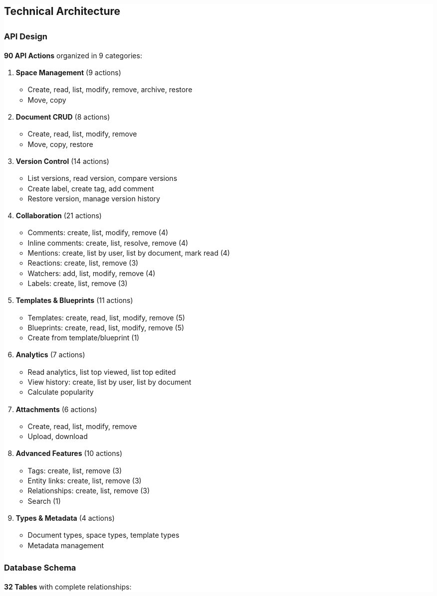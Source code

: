 
## Technical Architecture

### API Design

**90 API Actions** organized in 9 categories:

1. **Space Management** (9 actions)
   - Create, read, list, modify, remove, archive, restore
   - Move, copy

2. **Document CRUD** (8 actions)
   - Create, read, list, modify, remove
   - Move, copy, restore

3. **Version Control** (14 actions)
   - List versions, read version, compare versions
   - Create label, create tag, add comment
   - Restore version, manage version history

4. **Collaboration** (21 actions)
   - Comments: create, list, modify, remove (4)
   - Inline comments: create, list, resolve, remove (4)
   - Mentions: create, list by user, list by document, mark read (4)
   - Reactions: create, list, remove (3)
   - Watchers: add, list, modify, remove (4)
   - Labels: create, list, remove (3)

5. **Templates & Blueprints** (11 actions)
   - Templates: create, read, list, modify, remove (5)
   - Blueprints: create, read, list, modify, remove (5)
   - Create from template/blueprint (1)

6. **Analytics** (7 actions)
   - Read analytics, list top viewed, list top edited
   - View history: create, list by user, list by document
   - Calculate popularity

7. **Attachments** (6 actions)
   - Create, read, list, modify, remove
   - Upload, download

8. **Advanced Features** (10 actions)
   - Tags: create, list, remove (3)
   - Entity links: create, list, remove (3)
   - Relationships: create, list, remove (3)
   - Search (1)

9. **Types & Metadata** (4 actions)
   - Document types, space types, template types
   - Metadata management

### Database Schema

**32 Tables** with complete relationships:
